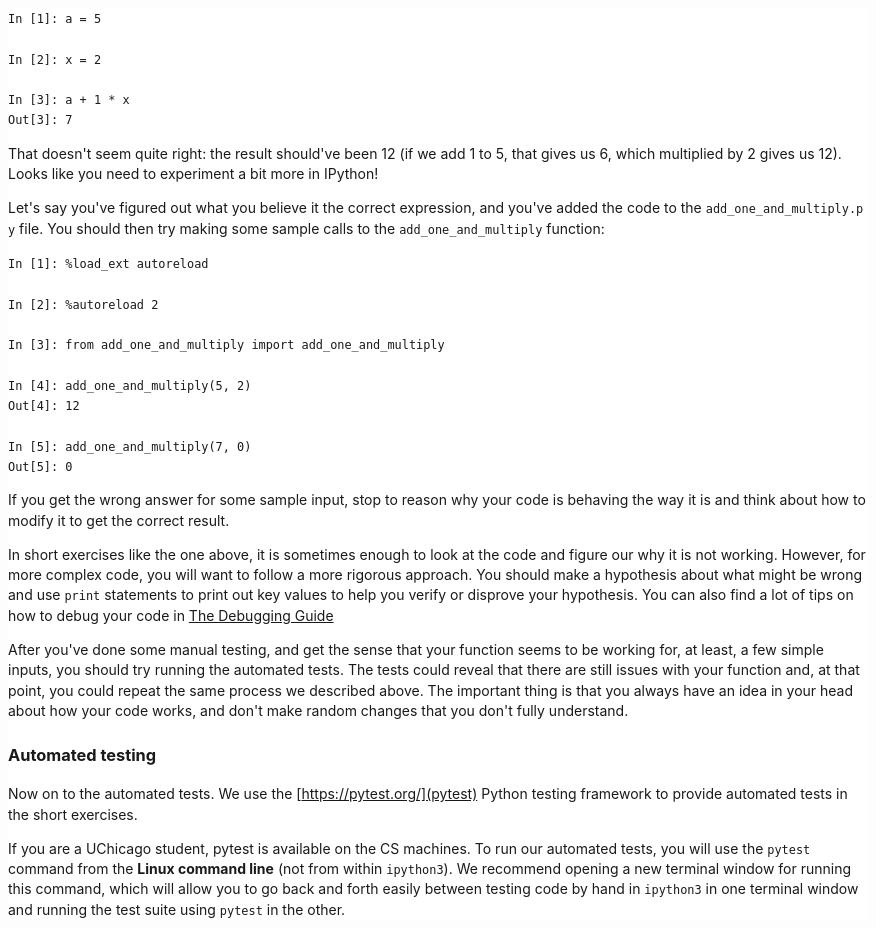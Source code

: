     In [1]: a = 5

    In [2]: x = 2

    In [3]: a + 1 * x
    Out[3]: 7

That doesn't seem quite right: the result should've been 12
(if we add 1 to 5, that gives us 6, which multiplied by 2
gives us 12). Looks like you need to experiment a bit
more in IPython!

Let's say you've figured out what you believe it the correct
expression, and you've added the code to the `add_one_and_multiply.py` file.
You should then try making some sample calls to the `add_one_and_multiply`
function:

    In [1]: %load_ext autoreload

    In [2]: %autoreload 2

    In [3]: from add_one_and_multiply import add_one_and_multiply

    In [4]: add_one_and_multiply(5, 2)
    Out[4]: 12

    In [5]: add_one_and_multiply(7, 0)
    Out[5]: 0

If you get the wrong answer for some sample input, stop to reason why
your code is behaving the way it is and think about how to modify it
to get the correct result.

In short exercises like the one above, it is sometimes enough to look
at the code and figure our why it is not working. However, for more
complex code, you will want to follow a more rigorous approach. 
You should make a hypothesis about what might be
wrong and use `print` statements to print out key values to help you
verify or disprove your hypothesis. You can also find a lot of tips
on how to debug your code in [The Debugging Guide](https://uchicago-cs.github.io/debugging-guide/)

After you've done some manual testing, and get the sense that your function
seems to be working for, at least, a few simple inputs, you should
try running the automated tests. The tests could reveal that there are
still issues with your function and, at that point, you could repeat
the same process we described above. The important thing is that
you always have an idea in your head about how your code works,
and don't make random changes that you don't fully understand.

### Automated testing

Now on to the automated tests. We use the [https://pytest.org/](pytest)
Python testing framework to provide automated tests in the short exercises.

If you are a UChicago student, pytest is available on the CS machines. 
To run our automated tests, you will use the
`pytest` command from the **Linux command line** (not from within
`ipython3`).  We recommend opening a new terminal window for running
this command, which will allow you to go back and forth easily between
testing code by hand in `ipython3` in one terminal window and running the test suite using
`pytest` in the other. 
